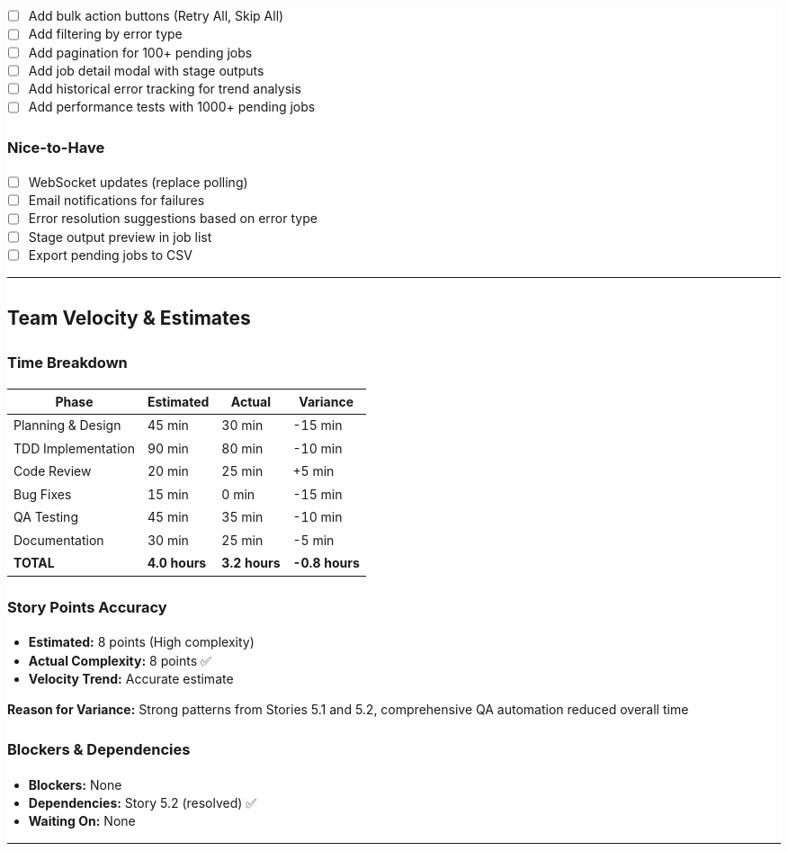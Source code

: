 - [ ] Add bulk action buttons (Retry All, Skip All)
- [ ] Add filtering by error type
- [ ] Add pagination for 100+ pending jobs
- [ ] Add job detail modal with stage outputs
- [ ] Add historical error tracking for trend analysis
- [ ] Add performance tests with 1000+ pending jobs

### Nice-to-Have

- [ ] WebSocket updates (replace polling)
- [ ] Email notifications for failures
- [ ] Error resolution suggestions based on error type
- [ ] Stage output preview in job list
- [ ] Export pending jobs to CSV

---

## Team Velocity & Estimates

### Time Breakdown

| Phase | Estimated | Actual | Variance |
|-------|-----------|--------|----------|
| Planning & Design | 45 min | 30 min | -15 min |
| TDD Implementation | 90 min | 80 min | -10 min |
| Code Review | 20 min | 25 min | +5 min |
| Bug Fixes | 15 min | 0 min | -15 min |
| QA Testing | 45 min | 35 min | -10 min |
| Documentation | 30 min | 25 min | -5 min |
| **TOTAL** | **4.0 hours** | **3.2 hours** | **-0.8 hours** |

### Story Points Accuracy

- **Estimated:** 8 points (High complexity)
- **Actual Complexity:** 8 points ✅
- **Velocity Trend:** Accurate estimate

**Reason for Variance:** Strong patterns from Stories 5.1 and 5.2, comprehensive QA automation reduced overall time

### Blockers & Dependencies

- **Blockers:** None
- **Dependencies:** Story 5.2 (resolved) ✅
- **Waiting On:** None

---
